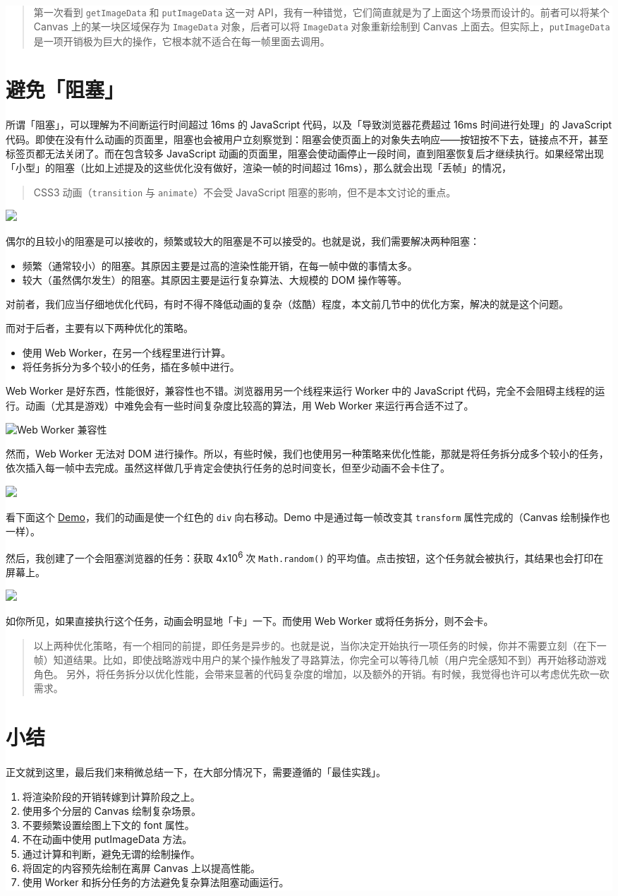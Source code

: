 > 第一次看到 `getImageData` 和 `putImageData` 这一对 API，我有一种错觉，它们简直就是为了上面这个场景而设计的。前者可以将某个 Canvas 上的某一块区域保存为 `ImageData` 对象，后者可以将 `ImageData` 对象重新绘制到 Canvas 上面去。但实际上，`putImageData` 是一项开销极为巨大的操作，它根本就不适合在每一帧里面去调用。

# 避免「阻塞」

所谓「阻塞」，可以理解为不间断运行时间超过 16ms 的 JavaScript 代码，以及「导致浏览器花费超过 16ms 时间进行处理」的 JavaScript 代码。即使在没有什么动画的页面里，阻塞也会被用户立刻察觉到：阻塞会使页面上的对象失去响应——按钮按不下去，链接点不开，甚至标签页都无法关闭了。而在包含较多 JavaScript 动画的页面里，阻塞会使动画停止一段时间，直到阻塞恢复后才继续执行。如果经常出现「小型」的阻塞（比如上述提及的这些优化没有做好，渲染一帧的时间超过 16ms），那么就会出现「丢帧」的情况，

> CSS3 动画（`transition` 与 `animate`）不会受 JavaScript 阻塞的影响，但不是本文讨论的重点。

![](http://img.alicdn.com/tps/TB18QnWLpXXXXapXVXXXXXXXXXX-674-461.png)

偶尔的且较小的阻塞是可以接收的，频繁或较大的阻塞是不可以接受的。也就是说，我们需要解决两种阻塞：

* 频繁（通常较小）的阻塞。其原因主要是过高的渲染性能开销，在每一帧中做的事情太多。
* 较大（虽然偶尔发生）的阻塞。其原因主要是运行复杂算法、大规模的 DOM 操作等等。

对前者，我们应当仔细地优化代码，有时不得不降低动画的复杂（炫酷）程度，本文前几节中的优化方案，解决的就是这个问题。

而对于后者，主要有以下两种优化的策略。

* 使用 Web Worker，在另一个线程里进行计算。
* 将任务拆分为多个较小的任务，插在多帧中进行。

Web Worker 是好东西，性能很好，兼容性也不错。浏览器用另一个线程来运行 Worker 中的 JavaScript 代码，完全不会阻碍主线程的运行。动画（尤其是游戏）中难免会有一些时间复杂度比较高的算法，用 Web Worker 来运行再合适不过了。

![Web Worker 兼容性](http://img.alicdn.com/tps/TB1qt_yLpXXXXcrXVXXXXXXXXXX-764-277.jpg)

然而，Web Worker 无法对 DOM 进行操作。所以，有些时候，我们也使用另一种策略来优化性能，那就是将任务拆分成多个较小的任务，依次插入每一帧中去完成。虽然这样做几乎肯定会使执行任务的总时间变长，但至少动画不会卡住了。

![](http://gw.alicdn.com/tps/TB1UG.qLpXXXXbdXpXXXXXXXXXX-674-461.png)

看下面这个 [Demo](http://jsbin.com/puruba/edit?html,output)，我们的动画是使一个红色的 `div` 向右移动。Demo 中是通过每一帧改变其 `transform` 属性完成的（Canvas 绘制操作也一样）。

然后，我创建了一个会阻塞浏览器的任务：获取 4x10<sup>6</sup> 次 `Math.random()` 的平均值。点击按钮，这个任务就会被执行，其结果也会打印在屏幕上。

![](http://gw.alicdn.com/tps/TB13HZILpXXXXacXXXXXXXXXXXX-296-369.png)

如你所见，如果直接执行这个任务，动画会明显地「卡」一下。而使用 Web Worker 或将任务拆分，则不会卡。

> 以上两种优化策略，有一个相同的前提，即任务是异步的。也就是说，当你决定开始执行一项任务的时候，你并不需要立刻（在下一帧）知道结果。比如，即使战略游戏中用户的某个操作触发了寻路算法，你完全可以等待几帧（用户完全感知不到）再开始移动游戏角色。
> 另外，将任务拆分以优化性能，会带来显著的代码复杂度的增加，以及额外的开销。有时候，我觉得也许可以考虑优先砍一砍需求。

# 小结

正文就到这里，最后我们来稍微总结一下，在大部分情况下，需要遵循的「最佳实践」。

1. 将渲染阶段的开销转嫁到计算阶段之上。
2. 使用多个分层的 Canvas 绘制复杂场景。
3. 不要频繁设置绘图上下文的 font 属性。
4. 不在动画中使用 putImageData 方法。
5. 通过计算和判断，避免无谓的绘制操作。
6. 将固定的内容预先绘制在离屏 Canvas 上以提高性能。
7. 使用 Worker 和拆分任务的方法避免复杂算法阻塞动画运行。